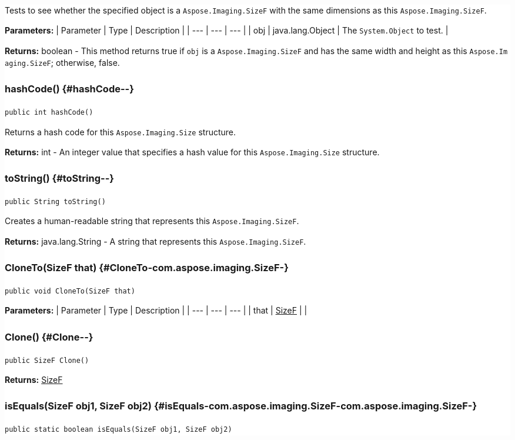 
Tests to see whether the specified object is a `Aspose.Imaging.SizeF` with the same dimensions as this `Aspose.Imaging.SizeF`.

**Parameters:**
| Parameter | Type | Description |
| --- | --- | --- |
| obj | java.lang.Object | The `System.Object` to test. |

**Returns:**
boolean - This method returns true if `obj` is a `Aspose.Imaging.SizeF` and has the same width and height as this `Aspose.Imaging.SizeF`; otherwise, false.
### hashCode() {#hashCode--}
```
public int hashCode()
```


Returns a hash code for this `Aspose.Imaging.Size` structure.

**Returns:**
int - An integer value that specifies a hash value for this `Aspose.Imaging.Size` structure.
### toString() {#toString--}
```
public String toString()
```


Creates a human-readable string that represents this `Aspose.Imaging.SizeF`.

**Returns:**
java.lang.String - A string that represents this `Aspose.Imaging.SizeF`.
### CloneTo(SizeF that) {#CloneTo-com.aspose.imaging.SizeF-}
```
public void CloneTo(SizeF that)
```




**Parameters:**
| Parameter | Type | Description |
| --- | --- | --- |
| that | [SizeF](../../com.aspose.imaging/sizef) |  |

### Clone() {#Clone--}
```
public SizeF Clone()
```




**Returns:**
[SizeF](../../com.aspose.imaging/sizef)
### isEquals(SizeF obj1, SizeF obj2) {#isEquals-com.aspose.imaging.SizeF-com.aspose.imaging.SizeF-}
```
public static boolean isEquals(SizeF obj1, SizeF obj2)
```
